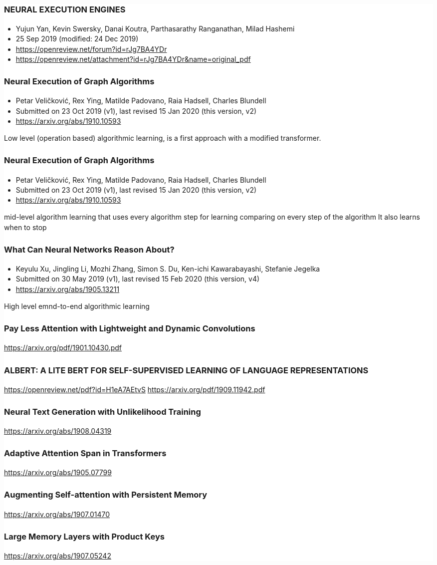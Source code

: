 
### NEURAL EXECUTION ENGINES 
* Yujun Yan, Kevin Swersky, Danai Koutra, Parthasarathy Ranganathan, Milad Hashemi
* 25 Sep 2019 (modified: 24 Dec 2019)
* https://openreview.net/forum?id=rJg7BA4YDr
* https://openreview.net/attachment?id=rJg7BA4YDr&name=original_pdf

### Neural Execution of Graph Algorithms
* Petar Veličković, Rex Ying, Matilde Padovano, Raia Hadsell, Charles Blundell
* Submitted on 23 Oct 2019 (v1), last revised 15 Jan 2020 (this version, v2)
* https://arxiv.org/abs/1910.10593

Low level (operation based) algorithmic learning, is a first approach with a modified transformer.

### Neural Execution of Graph Algorithms
* Petar Veličković, Rex Ying, Matilde Padovano, Raia Hadsell, Charles Blundell
* Submitted on 23 Oct 2019 (v1), last revised 15 Jan 2020 (this version, v2)
* https://arxiv.org/abs/1910.10593

mid-level algorithm learning that uses every algorithm step for learning comparing on every step of the algorithm
It also learns when to stop


### What Can Neural Networks Reason About?
* Keyulu Xu, Jingling Li, Mozhi Zhang, Simon S. Du, Ken-ichi Kawarabayashi, Stefanie Jegelka
* Submitted on 30 May 2019 (v1), last revised 15 Feb 2020 (this version, v4)
* https://arxiv.org/abs/1905.13211

High level emnd-to-end algorithmic learning



### Pay Less Attention with Lightweight and Dynamic Convolutions
https://arxiv.org/pdf/1901.10430.pdf

### ALBERT: A LITE BERT FOR SELF-SUPERVISED LEARNING OF LANGUAGE REPRESENTATIONS
 https://openreview.net/pdf?id=H1eA7AEtvS
 https://arxiv.org/pdf/1909.11942.pdf

### Neural Text Generation with Unlikelihood Training
https://arxiv.org/abs/1908.04319 

### Adaptive Attention Span in Transformers
https://arxiv.org/abs/1905.07799

### Augmenting Self-attention with Persistent Memory
https://arxiv.org/abs/1907.01470

### Large Memory Layers with Product Keys
https://arxiv.org/abs/1907.05242
